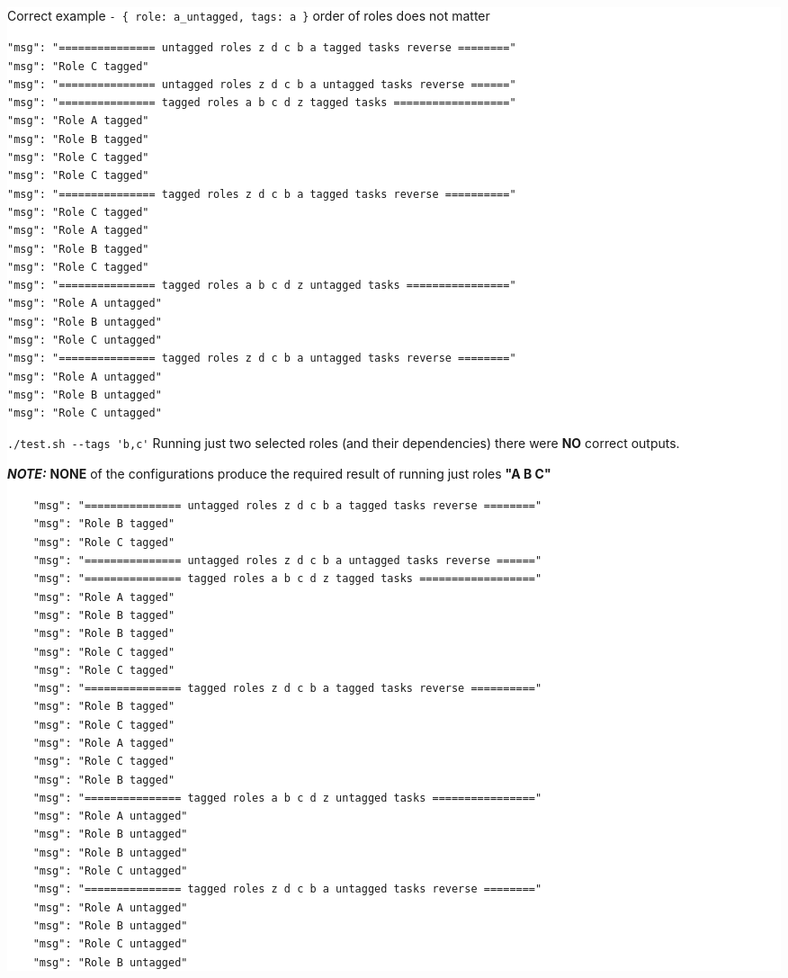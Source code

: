 Correct example `- { role: a_untagged, tags: a }` order of roles does not matter
```
"msg": "=============== untagged roles z d c b a tagged tasks reverse ========"
"msg": "Role C tagged"
"msg": "=============== untagged roles z d c b a untagged tasks reverse ======"
"msg": "=============== tagged roles a b c d z tagged tasks =================="
"msg": "Role A tagged"
"msg": "Role B tagged"
"msg": "Role C tagged"
"msg": "Role C tagged"
"msg": "=============== tagged roles z d c b a tagged tasks reverse =========="
"msg": "Role C tagged"
"msg": "Role A tagged"
"msg": "Role B tagged"
"msg": "Role C tagged"
"msg": "=============== tagged roles a b c d z untagged tasks ================"
"msg": "Role A untagged"
"msg": "Role B untagged"
"msg": "Role C untagged"
"msg": "=============== tagged roles z d c b a untagged tasks reverse ========"
"msg": "Role A untagged"
"msg": "Role B untagged"
"msg": "Role C untagged"
```

`./test.sh --tags 'b,c'`
Running just two selected roles (and their dependencies) there were **NO** correct outputs.

***NOTE:*** **NONE** of the configurations produce the required result of running just roles **"A B C"**
```
    "msg": "=============== untagged roles z d c b a tagged tasks reverse ========"
    "msg": "Role B tagged"
    "msg": "Role C tagged"
    "msg": "=============== untagged roles z d c b a untagged tasks reverse ======"
    "msg": "=============== tagged roles a b c d z tagged tasks =================="
    "msg": "Role A tagged"
    "msg": "Role B tagged"
    "msg": "Role B tagged"
    "msg": "Role C tagged"
    "msg": "Role C tagged"
    "msg": "=============== tagged roles z d c b a tagged tasks reverse =========="
    "msg": "Role B tagged"
    "msg": "Role C tagged"
    "msg": "Role A tagged"
    "msg": "Role C tagged"
    "msg": "Role B tagged"
    "msg": "=============== tagged roles a b c d z untagged tasks ================"
    "msg": "Role A untagged"
    "msg": "Role B untagged"
    "msg": "Role B untagged"
    "msg": "Role C untagged"
    "msg": "=============== tagged roles z d c b a untagged tasks reverse ========"
    "msg": "Role A untagged"
    "msg": "Role B untagged"
    "msg": "Role C untagged"
    "msg": "Role B untagged"
```
